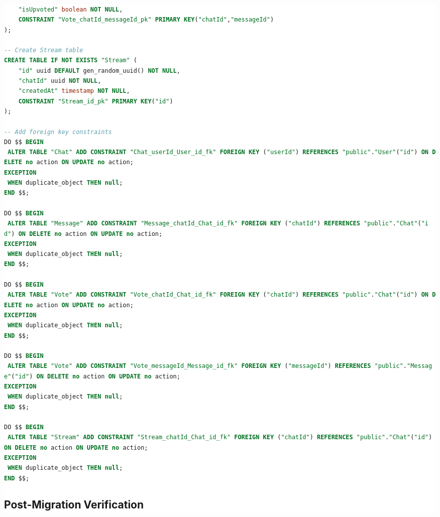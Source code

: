 ```sql
	"isUpvoted" boolean NOT NULL,
	CONSTRAINT "Vote_chatId_messageId_pk" PRIMARY KEY("chatId","messageId")
);

-- Create Stream table
CREATE TABLE IF NOT EXISTS "Stream" (
	"id" uuid DEFAULT gen_random_uuid() NOT NULL,
	"chatId" uuid NOT NULL,
	"createdAt" timestamp NOT NULL,
	CONSTRAINT "Stream_id_pk" PRIMARY KEY("id")
);

-- Add foreign key constraints
DO $$ BEGIN
 ALTER TABLE "Chat" ADD CONSTRAINT "Chat_userId_User_id_fk" FOREIGN KEY ("userId") REFERENCES "public"."User"("id") ON DELETE no action ON UPDATE no action;
EXCEPTION
 WHEN duplicate_object THEN null;
END $$;

DO $$ BEGIN
 ALTER TABLE "Message" ADD CONSTRAINT "Message_chatId_Chat_id_fk" FOREIGN KEY ("chatId") REFERENCES "public"."Chat"("id") ON DELETE no action ON UPDATE no action;
EXCEPTION
 WHEN duplicate_object THEN null;
END $$;

DO $$ BEGIN
 ALTER TABLE "Vote" ADD CONSTRAINT "Vote_chatId_Chat_id_fk" FOREIGN KEY ("chatId") REFERENCES "public"."Chat"("id") ON DELETE no action ON UPDATE no action;
EXCEPTION
 WHEN duplicate_object THEN null;
END $$;

DO $$ BEGIN
 ALTER TABLE "Vote" ADD CONSTRAINT "Vote_messageId_Message_id_fk" FOREIGN KEY ("messageId") REFERENCES "public"."Message"("id") ON DELETE no action ON UPDATE no action;
EXCEPTION
 WHEN duplicate_object THEN null;
END $$;

DO $$ BEGIN
 ALTER TABLE "Stream" ADD CONSTRAINT "Stream_chatId_Chat_id_fk" FOREIGN KEY ("chatId") REFERENCES "public"."Chat"("id") ON DELETE no action ON UPDATE no action;
EXCEPTION
 WHEN duplicate_object THEN null;
END $$;
```

## Post-Migration Verification
